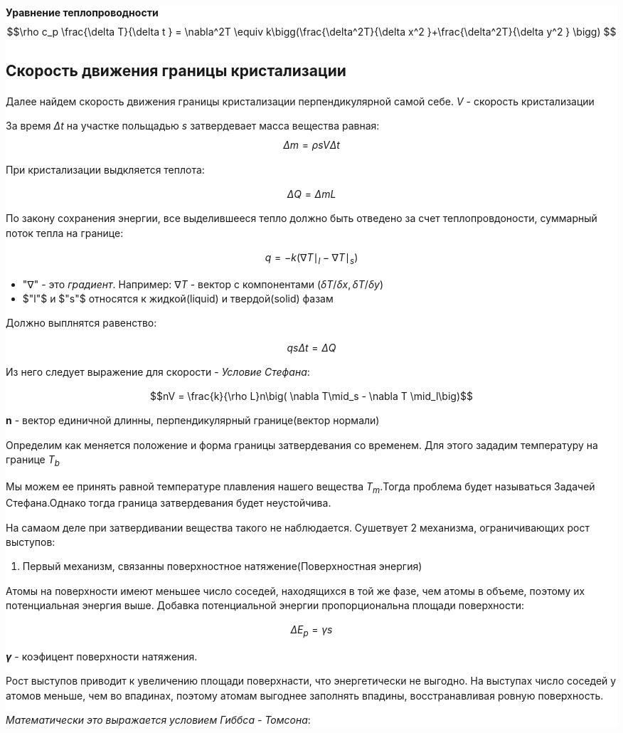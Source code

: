 **Уравнение теплопроводности**
$$\rho c_p \frac{\delta T}{\delta t } = \nabla^2T \equiv k\bigg(\frac{\delta^2T}{\delta x^2 }+\frac{\delta^2T}{\delta y^2 } \bigg) $$

## Скорость движения границы кристализации

Далее найдем скорость движения границы кристализации перпендикулярной самой себе. $V$ - скорость кристализации

За время  $\Delta t$ на участке польщадью $s$ затвердевает масса вещества равная:
$$\Delta m = \rho sV \Delta t$$

При кристализации выдкляется теплота:

$$\Delta Q = \Delta m L$$

По закону сохранения энергии, все выделившееся тепло должно быть отведено за счет теплопровдоности, суммарный поток тепла на границе:

$$q = -k(\nabla T \mid_l-\nabla T \mid_s)$$

- "$\nabla$"  -  это *градиент*. Например: $\nabla T$ - вектор с компонентами $(\delta T/\delta x, \delta T/\delta y)$  
- $"l"$ и $"s"$ относятся к жидкой(liquid) и твердой(solid) фазам  

Должно выплнятся равенство:

$$qs\Delta t = \Delta Q$$

Из него следует выражение для скорости - *Условие Стефана*:

$$nV = \frac{k}{\rho L}n\big( \nabla T\mid_s - \nabla T \mid_l\big)$$

**n** - вектор единичной длинны, перпендикулярный границе(вектор нормали)

Определим как меняется положение и форма границы затвердевания со временем. Для этого зададим температуру на границе  $T_b$

Мы можем ее принять равной температуре плавления нашего вещества $T_m$.Тогда проблема будет называться Задачей Стефана.Однако тогда граница затвердевания будет неустойчива.

На самаом деле при затвердивании вещества такого не наблюдается. Сушетвует 2 механизма, ограничивающих рост выступов:

1. Первый механизм, связанны поверхностное натяжение(Поверхностная энергия)


Атомы на поверхности имеют меньшее число соседей, находящихся в той же фазе, чем атомы в объеме, поэтому их потенциальная энергия выше. Добавка потенциальной энергии пропорциональна площади поверхности:

$$\Delta E_p = \gamma s$$

**$\gamma$** - коэфицент поверхности натяжения.

Рост выступов приводит к увеличению площади поверхнасти, что энергетически  не выгодно. На выступах число соседей у атомов меньше, чем во впадинах, поэтому атомам выгоднее заполнять впадины, восстранавливая ровную поверхность.

*Математически это выражается условием Гиббса - Томсона*:
